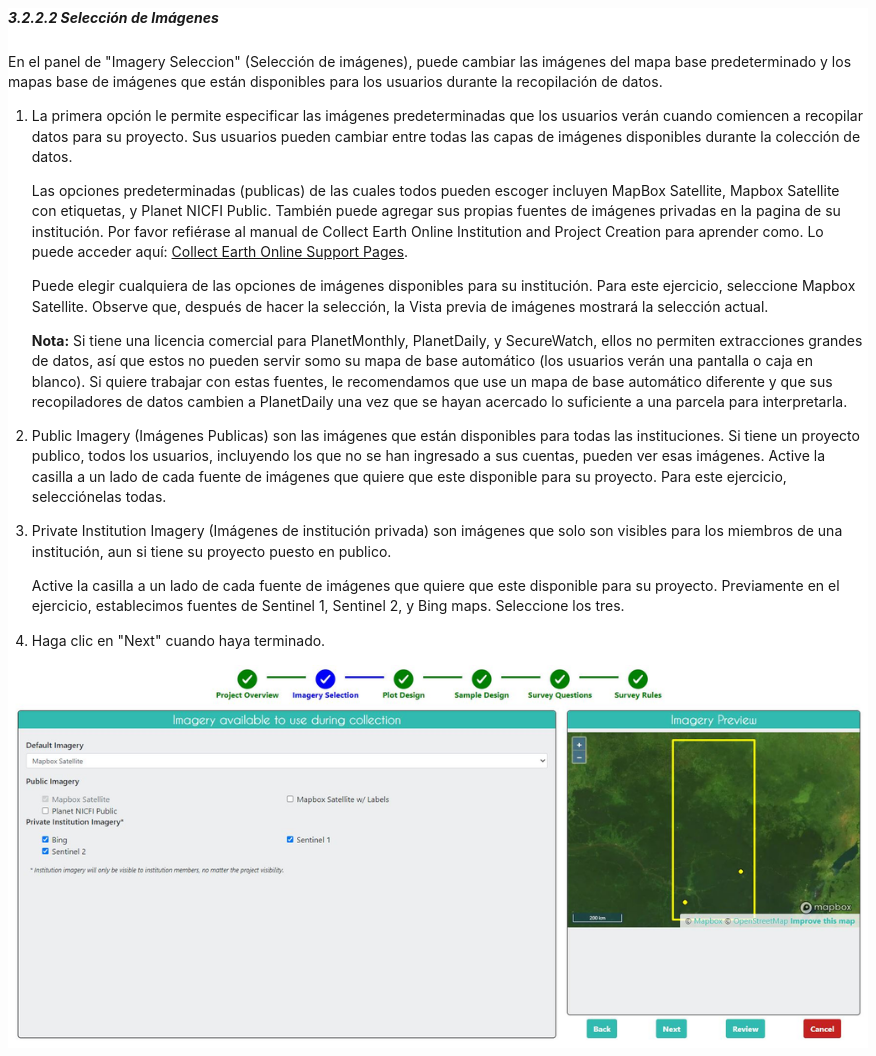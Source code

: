 ##### 3.2.2.2 Selección de Imágenes 

En el panel de "Imagery Seleccion" (Selección de imágenes), puede cambiar las imágenes del mapa base predeterminado y los mapas base de imágenes que están disponibles para los usuarios durante la recopilación de datos.

1. La primera opción le permite especificar las imágenes predeterminadas que los usuarios verán cuando comiencen a recopilar datos para su proyecto. Sus usuarios pueden cambiar entre todas las capas de imágenes disponibles durante la colección de datos. 

    Las opciones predeterminadas (publicas) de las cuales todos pueden escoger incluyen  MapBox Satellite, Mapbox Satellite con etiquetas, y Planet NICFI Public. También puede agregar sus propias fuentes de imágenes privadas en la pagina de su institución. Por favor refiérase al manual de Collect Earth Online Institution and Project Creation para aprender como. Lo puede acceder aquí: [Collect Earth Online Support Pages](https://collect.earth/support).

    Puede elegir cualquiera de las opciones de imágenes disponibles para su institución. Para este ejercicio, seleccione Mapbox Satellite. Observe que, después de hacer la selección, la Vista previa de imágenes mostrará la selección actual.

    **Nota:** Si tiene una licencia comercial para PlanetMonthly, PlanetDaily, y SecureWatch, ellos no permiten extracciones grandes de datos, así que estos no pueden servir somo su mapa de base automático (los usuarios verán una pantalla o caja en blanco). Si quiere trabajar con estas fuentes, le recomendamos que use un mapa de base automático diferente y que sus recopiladores de datos cambien a PlanetDaily una vez que se hayan acercado lo suficiente a una parcela para interpretarla. 

2. Public Imagery (Imágenes Publicas) son las imágenes que están disponibles para todas las instituciones. Si tiene un proyecto publico, todos los usuarios, incluyendo los que no se han ingresado a sus cuentas, pueden ver esas imágenes. Active la casilla a un lado de cada fuente de imágenes que quiere que este disponible para su proyecto. Para este ejercicio, selecciónelas todas.

3. Private Institution Imagery (Imágenes de institución privada) son imágenes que solo son visibles para los miembros de una institución, aun si tiene su proyecto puesto en publico.

    Active la casilla a un lado de cada fuente de imágenes que quiere que este disponible para su proyecto. Previamente en el ejercicio, establecimos fuentes de Sentinel 1, Sentinel 2, y Bing maps. Seleccione los tres. 

4. Haga clic en "Next" cuando haya terminado.

![](./figures/ImagerySelection.JPG)
